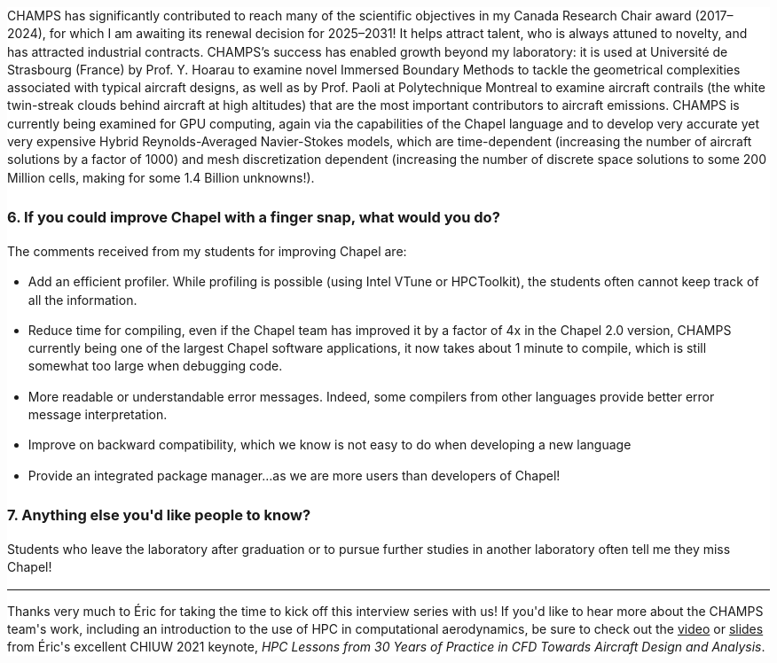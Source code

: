CHAMPS has significantly contributed to reach many of the scientific
objectives in my Canada Research Chair award (2017–2024), for which I
am awaiting its renewal decision for 2025–2031! It helps attract
talent, who is always attuned to novelty, and has attracted industrial
contracts. CHAMPS’s success has enabled growth beyond my laboratory:
it is used at Université de Strasbourg (France) by Prof. Y. Hoarau to
examine novel Immersed Boundary Methods to tackle the geometrical
complexities associated with typical aircraft designs, as well as by
Prof. Paoli at Polytechnique Montreal to examine aircraft contrails
(the white twin-streak clouds behind aircraft at high altitudes) that
are the most important contributors to aircraft emissions. CHAMPS is
currently being examined for GPU computing, again via the capabilities
of the Chapel language and to develop very accurate yet very expensive
Hybrid Reynolds-Averaged Navier-Stokes models, which are time-dependent
(increasing the number of aircraft solutions by a factor of 1000) and
mesh discretization dependent (increasing the number of discrete space
solutions to some 200 Million cells, making for some 1.4 Billion
unknowns!).


### 6. If you could improve Chapel with a finger snap, what would you do?

The comments received from my students for improving Chapel are:

* Add an efficient profiler. While profiling is possible (using Intel
  VTune or HPCToolkit), the students often cannot keep track of all
  the information.

* Reduce time for compiling, even if the Chapel team has improved it
  by a factor of 4x in the Chapel 2.0 version, CHAMPS currently being
  one of the largest Chapel software applications, it now takes about
  1 minute to compile, which is still somewhat too large when
  debugging code.

* More readable or understandable error messages. Indeed, some
  compilers from other languages provide better error message
  interpretation.

* Improve on backward compatibility, which we know is not easy to do
  when developing a new language

* Provide an integrated package manager…as we are more users than
  developers of Chapel!



### 7. Anything else you'd like people to know?

Students who leave the laboratory after graduation or to pursue
further studies in another laboratory often tell me they miss Chapel!

---

Thanks very much to Éric for taking the time to kick off this
interview series with us!  If you'd like to hear more about the CHAMPS
team's work, including an introduction to the use of HPC in
computational aerodynamics, be sure to check out the
[video](https://www.youtube.com/watch?v=wD-a_KyB8aI&list=PLuqM5RJ2KYFin_PkkaAJWJF1KjcVGnagh&index=7)
or [slides](https://chapel-lang.org/CHIUW/2021/LaurendeauKeynote.pdf)
from Éric's excellent CHIUW 2021 keynote, _HPC Lessons from 30 Years
of Practice in CFD Towards Aircraft Design and Analysis_.
